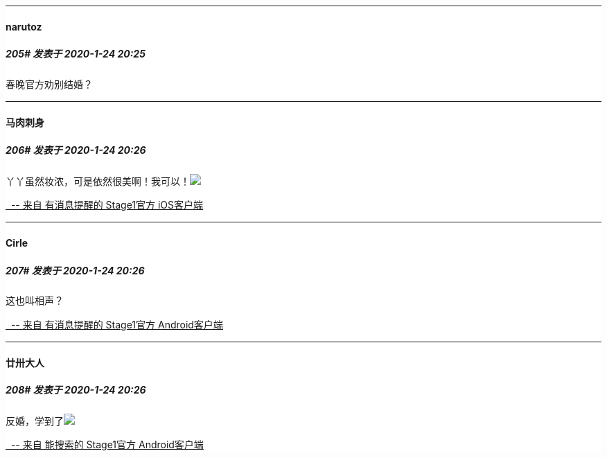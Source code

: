 



-----

####  narutoz  
##### 205#       发表于 2020-1-24 20:25




春晚官方劝别结婚？







-----

####  马肉刺身  
##### 206#       发表于 2020-1-24 20:26




丫丫虽然妆浓，可是依然很美啊！我可以！<img src="https://static.saraba1st.com/image/smiley/face2017/077.png" referrerpolicy="no-referrer">

[  -- 来自 有消息提醒的 Stage1官方 iOS客户端](https://itunes.apple.com/fi/app/saraba1st/id1221237470?mt=8)







-----

####  Cirle  
##### 207#       发表于 2020-1-24 20:26




这也叫相声？

[  -- 来自 有消息提醒的 Stage1官方 Android客户端](https://www.coolapk.com/apk/140634)







-----

####  廿卅大人  
##### 208#       发表于 2020-1-24 20:26




反婚，学到了<img src="https://static.saraba1st.com/image/smiley/face2017/105.png" referrerpolicy="no-referrer">

[  -- 来自 能搜索的 Stage1官方 Android客户端](https://www.coolapk.com/apk/140634)

